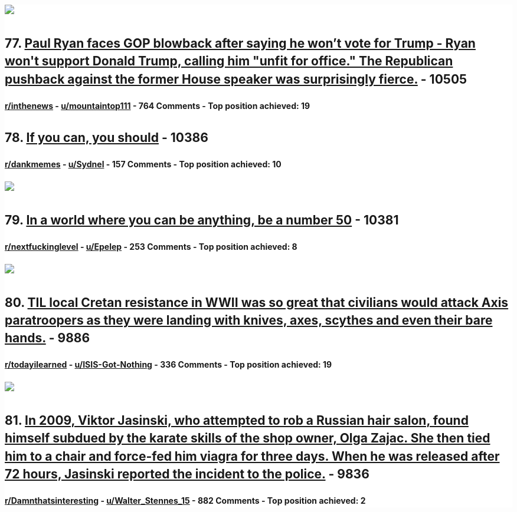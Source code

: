 <a href="https://i.redd.it/r58z8ehws36d1.png"><img src="https://a.thumbs.redditmedia.com/AFDadHrZhS5yzc7ZP1k-2-U9z6EEhBsjEJNiekOD4C8.jpg"></img></a>

## 77. [Paul Ryan faces GOP blowback after saying he won’t vote for Trump - Ryan won't support Donald Trump, calling him "unfit for office." The Republican pushback against the former House speaker was surprisingly fierce.](http://reddit.com/r/inthenews/comments/1de8ynh/paul_ryan_faces_gop_blowback_after_saying_he_wont/) - 10505
#### [r/inthenews](http://reddit.com/r/inthenews) - [u/mountaintop111](http://reddit.com/u/mountaintop111) - 764 Comments - Top position achieved: 19

## 78. [If you can, you should](http://reddit.com/r/dankmemes/comments/1de1nmz/if_you_can_you_should/) - 10386
#### [r/dankmemes](http://reddit.com/r/dankmemes) - [u/Sydnel](http://reddit.com/u/Sydnel) - 157 Comments - Top position achieved: 10

<a href="https://i.redd.it/pq0w09nup36d1.jpeg"><img src="https://b.thumbs.redditmedia.com/WHVR-LoHV81vbWNkKEEXYHo4MkMUtSIJgEiP-jWy-_M.jpg"></img></a>

## 79. [In a world where you can be anything, be a number 50](http://reddit.com/r/nextfuckinglevel/comments/1dec617/in_a_world_where_you_can_be_anything_be_a_number/) - 10381
#### [r/nextfuckinglevel](http://reddit.com/r/nextfuckinglevel) - [u/Epelep](http://reddit.com/u/Epelep) - 253 Comments - Top position achieved: 8

<a href="https://v.redd.it/a4nlh1ead66d1"><img src="https://external-preview.redd.it/enhvczNmM2FkNjZkMZq7ilSe6yADerJ8KKOb4OKAbAIKDbb6ZSzxvsZHZCnP.png?width=140&amp;height=126&amp;crop=140:126,smart&amp;format=jpg&amp;v=enabled&amp;lthumb=true&amp;s=58f2a6b6675875545bf0f4dbc50485779a589958"></img></a>

## 80. [TIL local Cretan resistance in WWII was so great that civilians would attack Axis paratroopers as they were landing with knives, axes, scythes and even their bare hands.](http://reddit.com/r/todayilearned/comments/1ddulq6/til_local_cretan_resistance_in_wwii_was_so_great/) - 9886
#### [r/todayilearned](http://reddit.com/r/todayilearned) - [u/ISIS-Got-Nothing](http://reddit.com/u/ISIS-Got-Nothing) - 336 Comments - Top position achieved: 19

<a href="https://en.wikipedia.org/wiki/Cretan_resistance"><img src="https://b.thumbs.redditmedia.com/ktqUrK_QA4J4000ygGxBYcoBXBudBqBgsj6_x_x2E5o.jpg"></img></a>

## 81. [In 2009, Viktor Jasinski, who attempted to rob a Russian hair salon, found himself subdued by the karate skills of the shop owner, Olga Zajac. She then tied him to a chair and force-fed him viagra for three days. When he was released after 72 hours, Jasinski reported the incident to the police.](http://reddit.com/r/Damnthatsinteresting/comments/1ddxyvp/in_2009_viktor_jasinski_who_attempted_to_rob_a/) - 9836
#### [r/Damnthatsinteresting](http://reddit.com/r/Damnthatsinteresting) - [u/Walter_Stennes_15](http://reddit.com/u/Walter_Stennes_15) - 882 Comments - Top position achieved: 2
